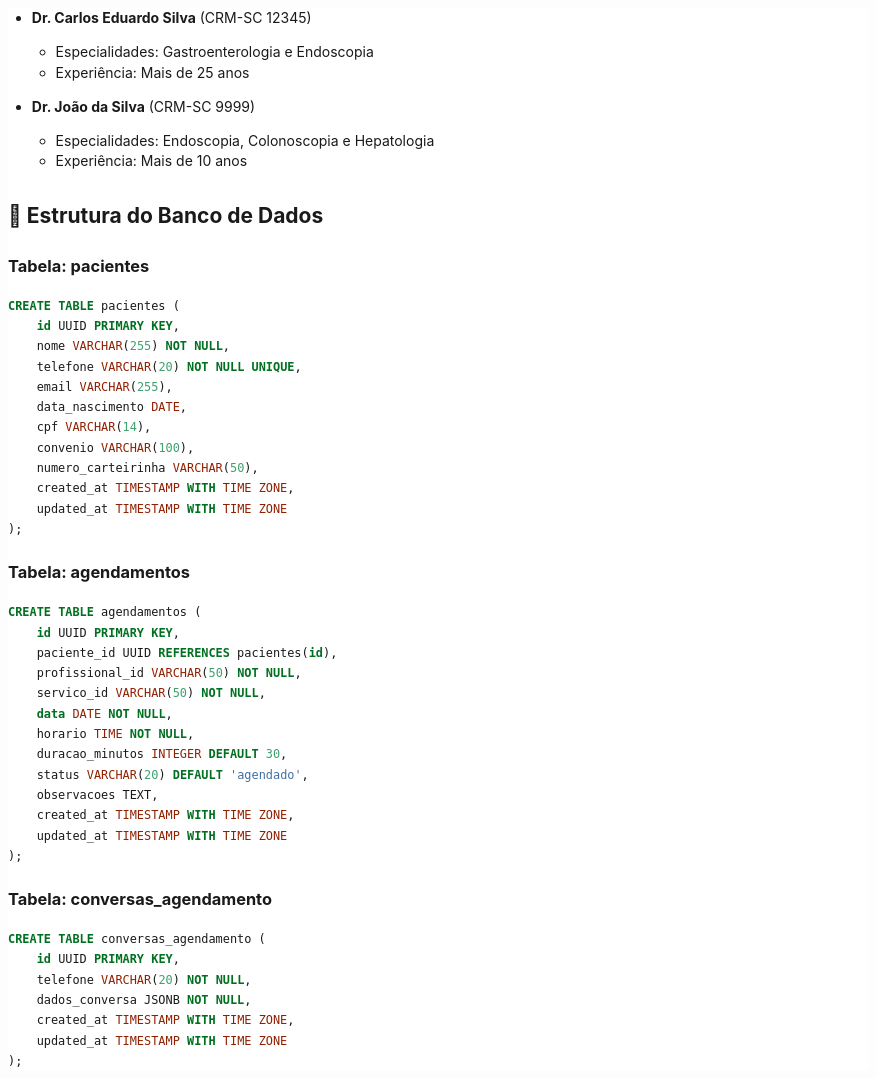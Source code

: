 - **Dr. Carlos Eduardo Silva** (CRM-SC 12345)
  - Especialidades: Gastroenterologia e Endoscopia
  - Experiência: Mais de 25 anos

- **Dr. João da Silva** (CRM-SC 9999)
  - Especialidades: Endoscopia, Colonoscopia e Hepatologia
  - Experiência: Mais de 10 anos

## 💾 Estrutura do Banco de Dados

### Tabela: pacientes
```sql
CREATE TABLE pacientes (
    id UUID PRIMARY KEY,
    nome VARCHAR(255) NOT NULL,
    telefone VARCHAR(20) NOT NULL UNIQUE,
    email VARCHAR(255),
    data_nascimento DATE,
    cpf VARCHAR(14),
    convenio VARCHAR(100),
    numero_carteirinha VARCHAR(50),
    created_at TIMESTAMP WITH TIME ZONE,
    updated_at TIMESTAMP WITH TIME ZONE
);
```

### Tabela: agendamentos
```sql
CREATE TABLE agendamentos (
    id UUID PRIMARY KEY,
    paciente_id UUID REFERENCES pacientes(id),
    profissional_id VARCHAR(50) NOT NULL,
    servico_id VARCHAR(50) NOT NULL,
    data DATE NOT NULL,
    horario TIME NOT NULL,
    duracao_minutos INTEGER DEFAULT 30,
    status VARCHAR(20) DEFAULT 'agendado',
    observacoes TEXT,
    created_at TIMESTAMP WITH TIME ZONE,
    updated_at TIMESTAMP WITH TIME ZONE
);
```

### Tabela: conversas_agendamento
```sql
CREATE TABLE conversas_agendamento (
    id UUID PRIMARY KEY,
    telefone VARCHAR(20) NOT NULL,
    dados_conversa JSONB NOT NULL,
    created_at TIMESTAMP WITH TIME ZONE,
    updated_at TIMESTAMP WITH TIME ZONE
);
```
